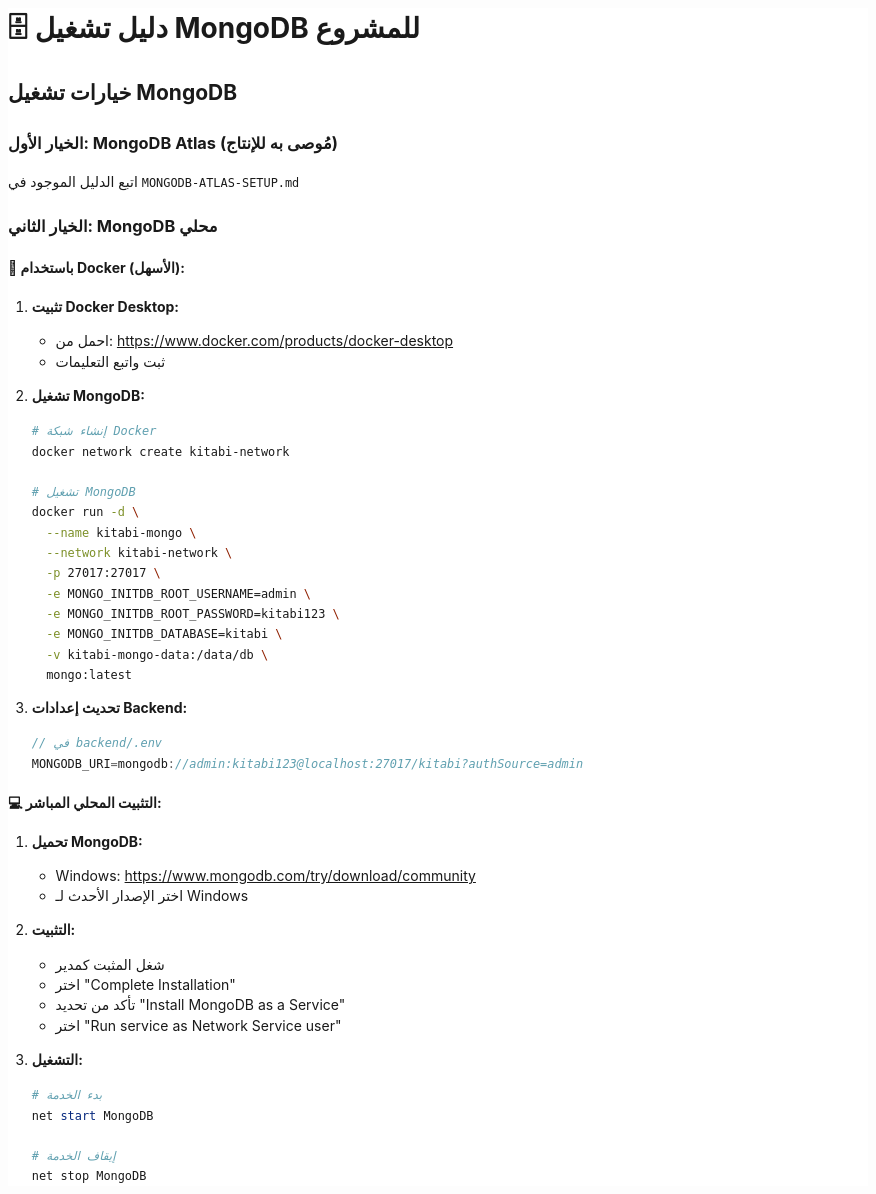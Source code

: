 # 🗄️ دليل تشغيل MongoDB للمشروع

## خيارات تشغيل MongoDB

### الخيار الأول: MongoDB Atlas (مُوصى به للإنتاج)
اتبع الدليل الموجود في `MONGODB-ATLAS-SETUP.md`

### الخيار الثاني: MongoDB محلي

#### 🐳 باستخدام Docker (الأسهل):

1. **تثبيت Docker Desktop:**
   - احمل من: https://www.docker.com/products/docker-desktop
   - ثبت واتبع التعليمات

2. **تشغيل MongoDB:**
   ```bash
   # إنشاء شبكة Docker
   docker network create kitabi-network
   
   # تشغيل MongoDB
   docker run -d \
     --name kitabi-mongo \
     --network kitabi-network \
     -p 27017:27017 \
     -e MONGO_INITDB_ROOT_USERNAME=admin \
     -e MONGO_INITDB_ROOT_PASSWORD=kitabi123 \
     -e MONGO_INITDB_DATABASE=kitabi \
     -v kitabi-mongo-data:/data/db \
     mongo:latest
   ```

3. **تحديث إعدادات Backend:**
   ```javascript
   // في backend/.env
   MONGODB_URI=mongodb://admin:kitabi123@localhost:27017/kitabi?authSource=admin
   ```

#### 💻 التثبيت المحلي المباشر:

1. **تحميل MongoDB:**
   - Windows: https://www.mongodb.com/try/download/community
   - اختر الإصدار الأحدث لـ Windows

2. **التثبيت:**
   - شغل المثبت كمدير
   - اختر "Complete Installation"
   - تأكد من تحديد "Install MongoDB as a Service"
   - اختر "Run service as Network Service user"

3. **التشغيل:**
   ```powershell
   # بدء الخدمة
   net start MongoDB
   
   # إيقاف الخدمة
   net stop MongoDB
   ```
